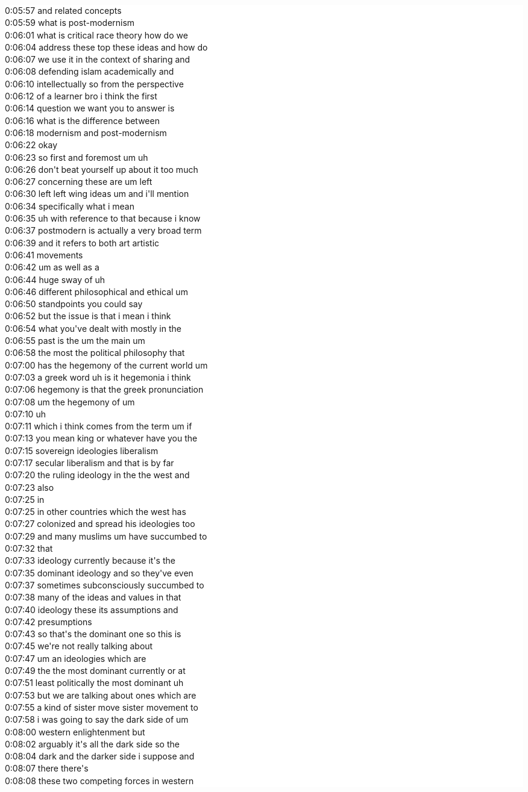 <a onclick="modifyYTiframeseektime('357')">0:05:57</a> and related concepts  
<a onclick="modifyYTiframeseektime('359')">0:05:59</a> what is post-modernism  
<a onclick="modifyYTiframeseektime('361')">0:06:01</a> what is critical race theory how do we  
<a onclick="modifyYTiframeseektime('364')">0:06:04</a> address these top these ideas and how do  
<a onclick="modifyYTiframeseektime('367')">0:06:07</a> we use it in the context of sharing and  
<a onclick="modifyYTiframeseektime('368')">0:06:08</a> defending islam academically and  
<a onclick="modifyYTiframeseektime('370')">0:06:10</a> intellectually so from the perspective  
<a onclick="modifyYTiframeseektime('372')">0:06:12</a> of a learner bro i think the first  
<a onclick="modifyYTiframeseektime('374')">0:06:14</a> question we want you to answer is  
<a onclick="modifyYTiframeseektime('376')">0:06:16</a> what is the difference between  
<a onclick="modifyYTiframeseektime('378')">0:06:18</a> modernism and post-modernism  
<a onclick="modifyYTiframeseektime('382')">0:06:22</a> okay  
<a onclick="modifyYTiframeseektime('383')">0:06:23</a> so first and foremost um uh  
<a onclick="modifyYTiframeseektime('386')">0:06:26</a> don't beat yourself up about it too much  
<a onclick="modifyYTiframeseektime('387')">0:06:27</a> concerning these are um left  
<a onclick="modifyYTiframeseektime('390')">0:06:30</a> left left wing ideas um and i'll mention  
<a onclick="modifyYTiframeseektime('394')">0:06:34</a> specifically what i mean  
<a onclick="modifyYTiframeseektime('395')">0:06:35</a> uh with reference to that because i know  
<a onclick="modifyYTiframeseektime('397')">0:06:37</a> postmodern is actually a very broad term  
<a onclick="modifyYTiframeseektime('399')">0:06:39</a> and it refers to both art artistic  
<a onclick="modifyYTiframeseektime('401')">0:06:41</a> movements  
<a onclick="modifyYTiframeseektime('402')">0:06:42</a> um as well as a  
<a onclick="modifyYTiframeseektime('404')">0:06:44</a> huge sway of uh  
<a onclick="modifyYTiframeseektime('406')">0:06:46</a> different philosophical and ethical um  
<a onclick="modifyYTiframeseektime('410')">0:06:50</a> standpoints you could say  
<a onclick="modifyYTiframeseektime('412')">0:06:52</a> but the issue is that i mean i think  
<a onclick="modifyYTiframeseektime('414')">0:06:54</a> what you've dealt with mostly in the  
<a onclick="modifyYTiframeseektime('415')">0:06:55</a> past is the um the main um  
<a onclick="modifyYTiframeseektime('418')">0:06:58</a> the most the political philosophy that  
<a onclick="modifyYTiframeseektime('420')">0:07:00</a> has the hegemony of the current world um  
<a onclick="modifyYTiframeseektime('423')">0:07:03</a> a greek word uh is it hegemonia i think  
<a onclick="modifyYTiframeseektime('426')">0:07:06</a> hegemony is that the greek pronunciation  
<a onclick="modifyYTiframeseektime('428')">0:07:08</a> um the hegemony of um  
<a onclick="modifyYTiframeseektime('430')">0:07:10</a> uh  
<a onclick="modifyYTiframeseektime('431')">0:07:11</a> which i think comes from the term um if  
<a onclick="modifyYTiframeseektime('433')">0:07:13</a> you mean king or whatever have you the  
<a onclick="modifyYTiframeseektime('435')">0:07:15</a> sovereign ideologies liberalism  
<a onclick="modifyYTiframeseektime('437')">0:07:17</a> secular liberalism and that is by far  
<a onclick="modifyYTiframeseektime('440')">0:07:20</a> the ruling ideology in the the west and  
<a onclick="modifyYTiframeseektime('443')">0:07:23</a> also  
<a onclick="modifyYTiframeseektime('445')">0:07:25</a> in  
<a onclick="modifyYTiframeseektime('445')">0:07:25</a> in other countries which the west has  
<a onclick="modifyYTiframeseektime('447')">0:07:27</a> colonized and spread his ideologies too  
<a onclick="modifyYTiframeseektime('449')">0:07:29</a> and many muslims um have succumbed to  
<a onclick="modifyYTiframeseektime('452')">0:07:32</a> that  
<a onclick="modifyYTiframeseektime('453')">0:07:33</a> ideology currently because it's the  
<a onclick="modifyYTiframeseektime('455')">0:07:35</a> dominant ideology and so they've even  
<a onclick="modifyYTiframeseektime('457')">0:07:37</a> sometimes subconsciously succumbed to  
<a onclick="modifyYTiframeseektime('458')">0:07:38</a> many of the ideas and values in that  
<a onclick="modifyYTiframeseektime('460')">0:07:40</a> ideology these its assumptions and  
<a onclick="modifyYTiframeseektime('462')">0:07:42</a> presumptions  
<a onclick="modifyYTiframeseektime('463')">0:07:43</a> so that's the dominant one so this is  
<a onclick="modifyYTiframeseektime('465')">0:07:45</a> we're not really talking about  
<a onclick="modifyYTiframeseektime('467')">0:07:47</a> um an ideologies which are  
<a onclick="modifyYTiframeseektime('469')">0:07:49</a> the the most dominant currently or at  
<a onclick="modifyYTiframeseektime('471')">0:07:51</a> least politically the most dominant uh  
<a onclick="modifyYTiframeseektime('473')">0:07:53</a> but we are talking about ones which are  
<a onclick="modifyYTiframeseektime('475')">0:07:55</a> a kind of sister move sister movement to  
<a onclick="modifyYTiframeseektime('478')">0:07:58</a> i was going to say the dark side of um  
<a onclick="modifyYTiframeseektime('480')">0:08:00</a> western enlightenment but  
<a onclick="modifyYTiframeseektime('482')">0:08:02</a> arguably it's all the dark side so the  
<a onclick="modifyYTiframeseektime('484')">0:08:04</a> dark and the darker side i suppose and  
<a onclick="modifyYTiframeseektime('487')">0:08:07</a> there there's  
<a onclick="modifyYTiframeseektime('488')">0:08:08</a> these two competing forces in western  